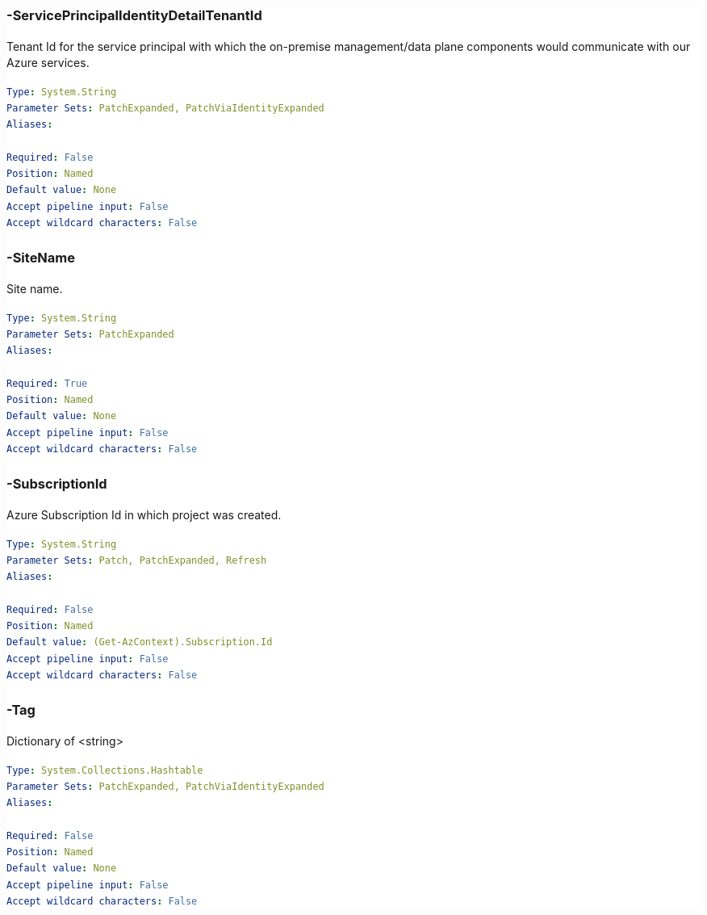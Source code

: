 ### -ServicePrincipalIdentityDetailTenantId
Tenant Id for the service principal with which the on-premise management/data plane components would communicate with our Azure services.

```yaml
Type: System.String
Parameter Sets: PatchExpanded, PatchViaIdentityExpanded
Aliases:

Required: False
Position: Named
Default value: None
Accept pipeline input: False
Accept wildcard characters: False
```

### -SiteName
Site name.

```yaml
Type: System.String
Parameter Sets: PatchExpanded
Aliases:

Required: True
Position: Named
Default value: None
Accept pipeline input: False
Accept wildcard characters: False
```

### -SubscriptionId
Azure Subscription Id in which project was created.

```yaml
Type: System.String
Parameter Sets: Patch, PatchExpanded, Refresh
Aliases:

Required: False
Position: Named
Default value: (Get-AzContext).Subscription.Id
Accept pipeline input: False
Accept wildcard characters: False
```

### -Tag
Dictionary of \<string\>

```yaml
Type: System.Collections.Hashtable
Parameter Sets: PatchExpanded, PatchViaIdentityExpanded
Aliases:

Required: False
Position: Named
Default value: None
Accept pipeline input: False
Accept wildcard characters: False
```
